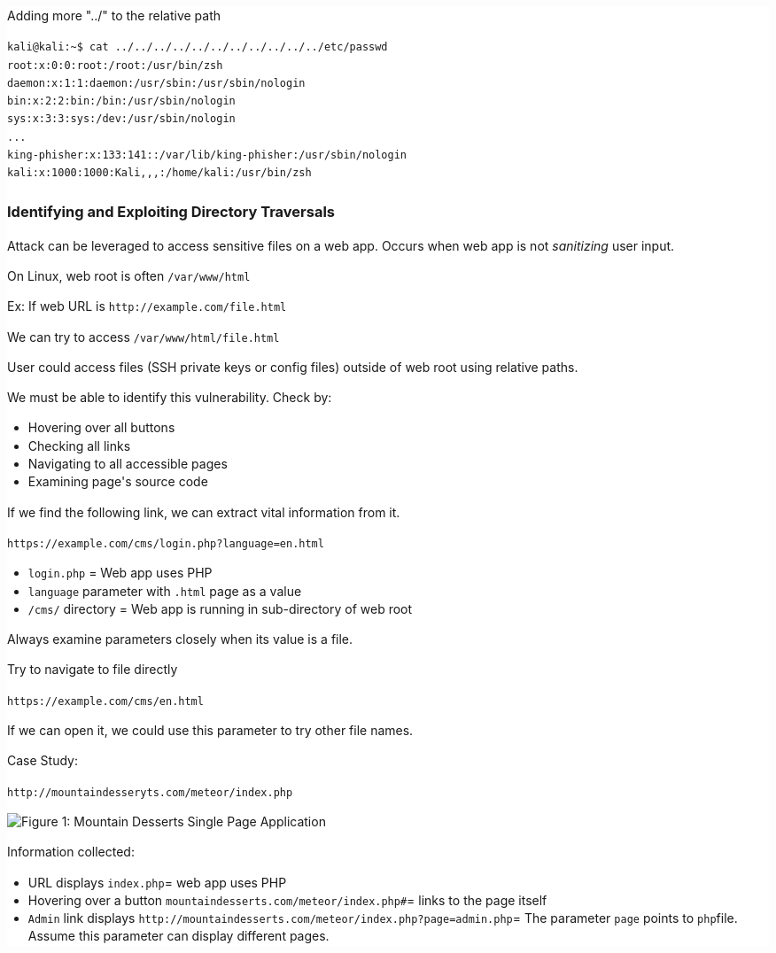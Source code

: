 Adding more "../" to the relative path

```hlt:1
kali@kali:~$ cat ../../../../../../../../../../../etc/passwd
root:x:0:0:root:/root:/usr/bin/zsh
daemon:x:1:1:daemon:/usr/sbin:/usr/sbin/nologin
bin:x:2:2:bin:/bin:/usr/sbin/nologin
sys:x:3:3:sys:/dev:/usr/sbin/nologin
...
king-phisher:x:133:141::/var/lib/king-phisher:/usr/sbin/nologin
kali:x:1000:1000:Kali,,,:/home/kali:/usr/bin/zsh
```

### Identifying and Exploiting Directory Traversals

Attack can be leveraged to access sensitive files on a web app. Occurs when web app is not *sanitizing* user input. 

On Linux, web root is often `/var/www/html`

Ex: If web URL is `http://example.com/file.html`

We can try to access
`/var/www/html/file.html`

User could access files (SSH private keys or config files) outside of web root using relative paths. 

We must be able to identify this vulnerability. Check by:
* Hovering over all buttons
* Checking all links
* Navigating to all accessible pages
* Examining page's source code

If we find the following link, we can extract vital information from it.

```
https://example.com/cms/login.php?language=en.html
```

* `login.php` = Web app uses PHP
* `language` parameter with `.html` page as a value
* `/cms/` directory = Web app is running in sub-directory of web root

Always examine parameters closely when its value is a file. 

Try to navigate to file directly

`https://example.com/cms/en.html`

If we can open it, we could use this parameter to try other file names. 

Case Study: 

`http://mountaindesseryts.com/meteor/index.php`

![Figure 1: Mountain Desserts Single Page Application](https://static.offsec.com/offsec-courses/PEN-200/imgs/commonwebattacks/69ef554a36b7a21b1c23c95f2a91ceb5-cwa_mountaindessertscom3.png)

Information collected:
* URL displays `index.php`= web app uses PHP
* Hovering over a button `mountaindesserts.com/meteor/index.php#`= links to the page itself
* `Admin` link displays `http://mountaindesserts.com/meteor/index.php?page=admin.php`= The parameter `page` points to `php`file. Assume this parameter can display different pages.
